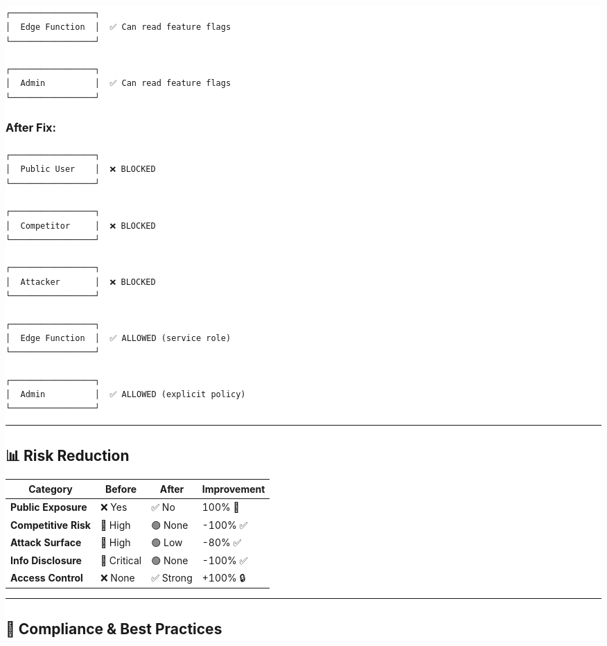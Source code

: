 ```
┌─────────────────┐
│  Edge Function  │  ✅ Can read feature flags
└─────────────────┘

┌─────────────────┐
│  Admin          │  ✅ Can read feature flags
└─────────────────┘
```

### After Fix:
```
┌─────────────────┐
│  Public User    │  ❌ BLOCKED
└─────────────────┘

┌─────────────────┐
│  Competitor     │  ❌ BLOCKED
└─────────────────┘

┌─────────────────┐
│  Attacker       │  ❌ BLOCKED
└─────────────────┘

┌─────────────────┐
│  Edge Function  │  ✅ ALLOWED (service role)
└─────────────────┘

┌─────────────────┐
│  Admin          │  ✅ ALLOWED (explicit policy)
└─────────────────┘
```

---

## 📊 Risk Reduction

| Category | Before | After | Improvement |
|----------|--------|-------|-------------|
| **Public Exposure** | ❌ Yes | ✅ No | 100% 🎉 |
| **Competitive Risk** | 🔴 High | 🟢 None | -100% ✅ |
| **Attack Surface** | 🔴 High | 🟢 Low | -80% ✅ |
| **Info Disclosure** | 🔴 Critical | 🟢 None | -100% ✅ |
| **Access Control** | ❌ None | ✅ Strong | +100% 🔒 |

---

## 🎯 Compliance & Best Practices
